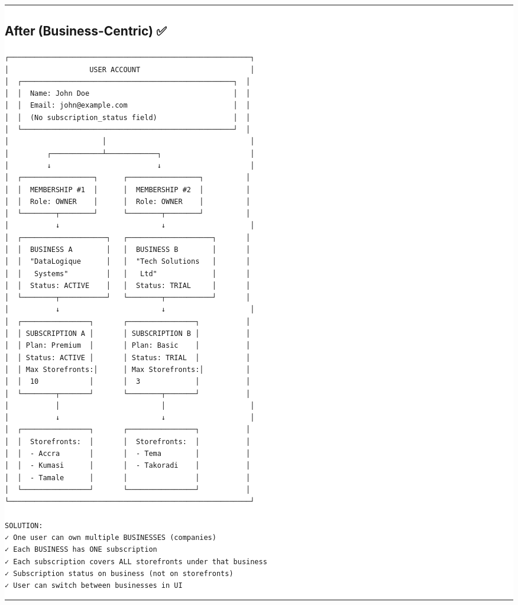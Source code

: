 
---

## After (Business-Centric) ✅

```
┌─────────────────────────────────────────────────────────┐
│                   USER ACCOUNT                          │
│  ┌──────────────────────────────────────────────────┐  │
│  │  Name: John Doe                                  │  │
│  │  Email: john@example.com                         │  │
│  │  (No subscription_status field)                  │  │
│  └──────────────────────────────────────────────────┘  │
│                      │                                  │
│         ┌────────────┴────────────┐                     │
│         ↓                         ↓                     │
│  ┌─────────────────┐      ┌─────────────────┐          │
│  │  MEMBERSHIP #1  │      │  MEMBERSHIP #2  │          │
│  │  Role: OWNER    │      │  Role: OWNER    │          │
│  └────────┬────────┘      └────────┬────────┘          │
│           ↓                        ↓                    │
│  ┌────────────────────┐   ┌────────────────────┐       │
│  │  BUSINESS A        │   │  BUSINESS B        │       │
│  │  "DataLogique      │   │  "Tech Solutions   │       │
│  │   Systems"         │   │   Ltd"             │       │
│  │  Status: ACTIVE    │   │  Status: TRIAL     │       │
│  └────────┬───────────┘   └────────┬───────────┘       │
│           ↓                        ↓                    │
│  ┌────────────────┐       ┌────────────────┐           │
│  │ SUBSCRIPTION A │       │ SUBSCRIPTION B │           │
│  │ Plan: Premium  │       │ Plan: Basic    │           │
│  │ Status: ACTIVE │       │ Status: TRIAL  │           │
│  │ Max Storefronts:│      │ Max Storefronts:│          │
│  │  10            │       │  3             │           │
│  └────────┬───────┘       └────────┬───────┘           │
│           │                        │                    │
│           ↓                        ↓                    │
│  ┌────────────────┐       ┌────────────────┐           │
│  │  Storefronts:  │       │  Storefronts:  │           │
│  │  - Accra       │       │  - Tema        │           │
│  │  - Kumasi      │       │  - Takoradi    │           │
│  │  - Tamale      │       │                │           │
│  └────────────────┘       └────────────────┘           │
└─────────────────────────────────────────────────────────┘

SOLUTION:
✓ One user can own multiple BUSINESSES (companies)
✓ Each BUSINESS has ONE subscription
✓ Each subscription covers ALL storefronts under that business
✓ Subscription status on business (not on storefronts)
✓ User can switch between businesses in UI
```

---